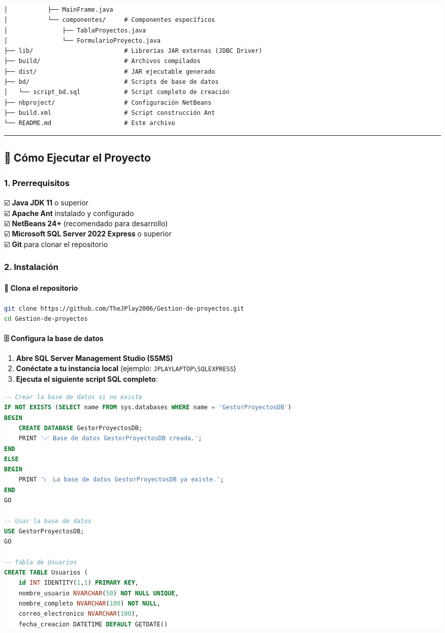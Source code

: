 ```
│           ├── MainFrame.java
│           └── componentes/     # Componentes específicos
│               ├── TablaProyectos.java
│               └── FormularioProyecto.java
├── lib/                         # Librerías JAR externas (JDBC Driver)
├── build/                       # Archivos compilados
├── dist/                        # JAR ejecutable generado
├── bd/                          # Scripts de base de datos
│   └── script_bd.sql            # Script completo de creación
├── nbproject/                   # Configuración NetBeans
├── build.xml                    # Script construcción Ant
└── README.md                    # Este archivo
```

---

## 🚀 Cómo Ejecutar el Proyecto

### 1. Prerrequisitos

☑️ **Java JDK 11** o superior  
☑️ **Apache Ant** instalado y configurado  
☑️ **NetBeans 24+** (recomendado para desarrollo)  
☑️ **Microsoft SQL Server 2022 Express** o superior  
☑️ **Git** para clonar el repositorio  

### 2. Instalación

#### 📁 Clona el repositorio
```bash
git clone https://github.com/TheJPlay2006/Gestion-de-proyectos.git
cd Gestion-de-proyectos
```

#### 🗄️ Configura la base de datos

1. **Abre SQL Server Management Studio (SSMS)**
2. **Conéctate a tu instancia local** (ejemplo: `JPLAYLAPTOP\SQLEXPRESS`)
3. **Ejecuta el siguiente script SQL completo**:

```sql
-- Crear la base de datos si no existe
IF NOT EXISTS (SELECT name FROM sys.databases WHERE name = 'GestorProyectosDB')
BEGIN
    CREATE DATABASE GestorProyectosDB;
    PRINT '✅ Base de datos GestorProyectosDB creada.';
END
ELSE
BEGIN
    PRINT 'ℹ️  La base de datos GestorProyectosDB ya existe.';
END
GO

-- Usar la base de datos
USE GestorProyectosDB;
GO

-- Tabla de Usuarios
CREATE TABLE Usuarios (
    id INT IDENTITY(1,1) PRIMARY KEY,
    nombre_usuario NVARCHAR(50) NOT NULL UNIQUE,
    nombre_completo NVARCHAR(100) NOT NULL,
    correo_electronico NVARCHAR(100),
    fecha_creacion DATETIME DEFAULT GETDATE()
```